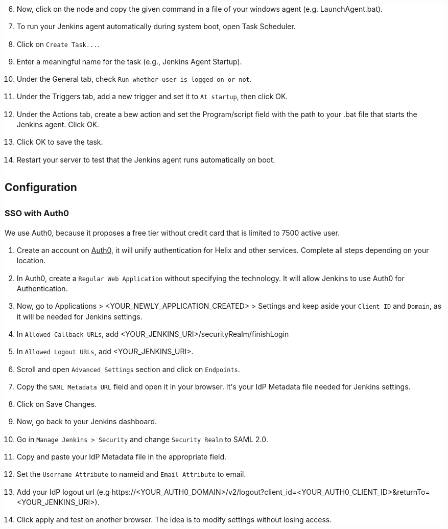 6. Now, click on the node and copy the given command in a file of your windows agent (e.g. LaunchAgent.bat).

7. To run your Jenkins agent automatically during system boot, open Task Scheduler.

8. Click on `Create Task...`.

9. Enter a meaningful name for the task (e.g., Jenkins Agent Startup).

10. Under the General tab, check `Run whether user is logged on or not`.

11. Under the Triggers tab, add a new trigger and set it to `At startup`, then click OK.

12. Under the Actions tab, create a bew action and set the Program/script field with the path to your .bat file that starts the Jenkins agent. Click OK.

13. Click OK to save the task.

14. Restart your server to test that the Jenkins agent runs automatically on boot.

## Configuration

### SSO with Auth0

We use Auth0, because it proposes a free tier without credit card that is limited to 7500 active user.

1. Create an account on [Auth0](https://auth0.com/signup?signUpData=%7B%22category%22%3A%22button%22%7D), it will unify authentication for Helix and other services. Complete all steps depending on your location.

2. In Auth0, create a `Regular Web Application` without specifying the technology. It will allow Jenkins to use Auth0 for Authentication.

3. Now, go to Applications > <YOUR_NEWLY_APPLICATION_CREATED> > Settings and keep aside your `Client ID` and `Domain`, as it will be needed for Jenkins settings.

4. In `Allowed Callback URLs`, add <YOUR_JENKINS_URI>/securityRealm/finishLogin

5. In `Allowed Logout URLs`, add <YOUR_JENKINS_URI>.

6. Scroll and open `Advanced Settings` section and click on `Endpoints`.

7. Copy the `SAML Metadata URL` field and open it in your browser. It's your IdP Metadata file needed for Jenkins settings.

8. Click on Save Changes.

9. Now, go back to your Jenkins dashboard.

10. Go in `Manage Jenkins > Security` and change `Security Realm` to SAML 2.0.

11. Copy and paste your IdP Metadata file in the appropriate field.

12. Set the `Username Attribute` to nameid and `Email Attribute` to email.

13. Add your IdP logout url (e.g https://<YOUR_AUTH0_DOMAIN>/v2/logout?client_id=<YOUR_AUTH0_CLIENT_ID>&returnTo=<YOUR_JENKINS_URI>).

14. Click apply and test on another browser. The idea is to modify settings without losing access.

